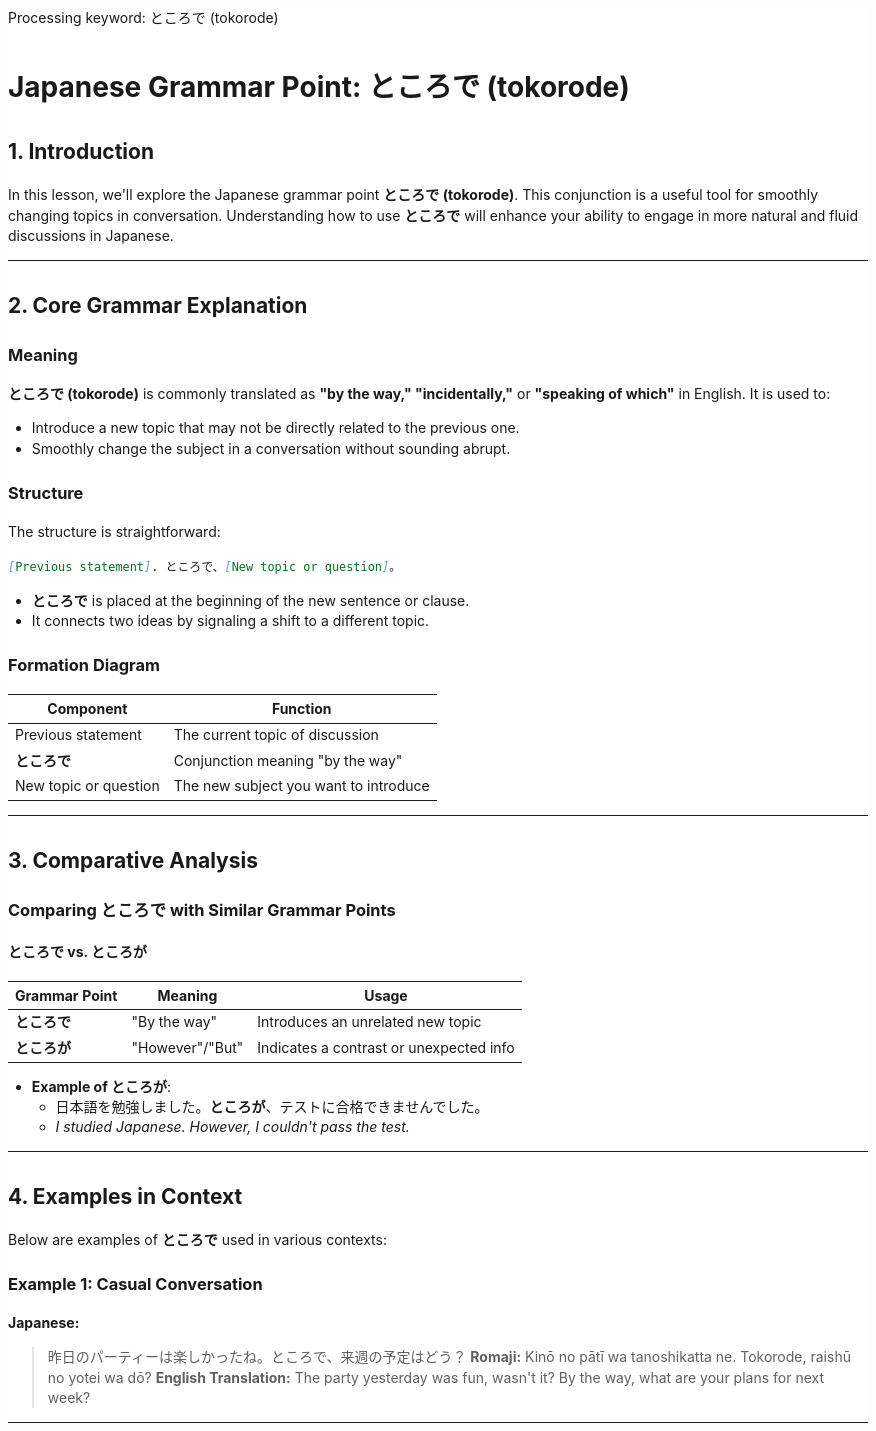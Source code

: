 Processing keyword: ところで (tokorode)
# Japanese Grammar Point: ところで (tokorode)

## 1. Introduction
In this lesson, we'll explore the Japanese grammar point **ところで (tokorode)**. This conjunction is a useful tool for smoothly changing topics in conversation. Understanding how to use **ところで** will enhance your ability to engage in more natural and fluid discussions in Japanese.

---
## 2. Core Grammar Explanation
### Meaning
**ところで (tokorode)** is commonly translated as **"by the way," "incidentally,"** or **"speaking of which"** in English. It is used to:
- Introduce a new topic that may not be directly related to the previous one.
- Smoothly change the subject in a conversation without sounding abrupt.
### Structure
The structure is straightforward:
```markdown
[Previous statement]. ところで、[New topic or question]。
```
- **ところで** is placed at the beginning of the new sentence or clause.
- It connects two ideas by signaling a shift to a different topic.
### Formation Diagram
| Component             | Function                                     |
| --------------------- | -------------------------------------------- |
| Previous statement    | The current topic of discussion              |
| **ところで**          | Conjunction meaning "by the way"             |
| New topic or question | The new subject you want to introduce        |
---
## 3. Comparative Analysis
### Comparing **ところで** with Similar Grammar Points
#### ところで vs. ところが
| Grammar Point | Meaning             | Usage                                   |
| ------------- | ------------------- | --------------------------------------- |
| **ところで**  | "By the way"        | Introduces an unrelated new topic       |
| **ところが**  | "However"/"But"     | Indicates a contrast or unexpected info |
- **Example of ところが**:
  - 日本語を勉強しました。**ところが**、テストに合格できませんでした。
  - *I studied Japanese. However, I couldn't pass the test.*
---
## 4. Examples in Context
Below are examples of **ところで** used in various contexts:
### Example 1: Casual Conversation
**Japanese:**
> 昨日のパーティーは楽しかったね。ところで、来週の予定はどう？
**Romaji:**
> Kinō no pātī wa tanoshikatta ne. Tokorode, raishū no yotei wa dō?
**English Translation:**
> The party yesterday was fun, wasn't it? By the way, what are your plans for next week?
---